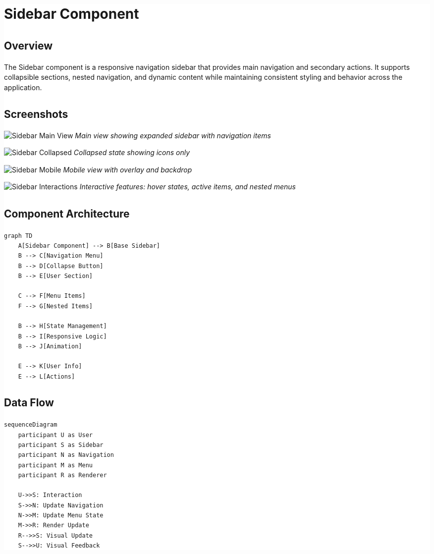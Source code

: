 # Sidebar Component

## Overview
The Sidebar component is a responsive navigation sidebar that provides main navigation and secondary actions. It supports collapsible sections, nested navigation, and dynamic content while maintaining consistent styling and behavior across the application.

## Screenshots
![Sidebar Main View](../../images/components/layout/sidebar-main-view.png)
*Main view showing expanded sidebar with navigation items*

![Sidebar Collapsed](../../images/components/layout/sidebar-collapsed.png)
*Collapsed state showing icons only*

![Sidebar Mobile](../../images/components/layout/sidebar-mobile.png)
*Mobile view with overlay and backdrop*

![Sidebar Interactions](../../images/components/layout/sidebar-interactions.png)
*Interactive features: hover states, active items, and nested menus*

## Component Architecture
```mermaid
graph TD
    A[Sidebar Component] --> B[Base Sidebar]
    B --> C[Navigation Menu]
    B --> D[Collapse Button]
    B --> E[User Section]
    
    C --> F[Menu Items]
    F --> G[Nested Items]
    
    B --> H[State Management]
    B --> I[Responsive Logic]
    B --> J[Animation]
    
    E --> K[User Info]
    E --> L[Actions]
```

## Data Flow
```mermaid
sequenceDiagram
    participant U as User
    participant S as Sidebar
    participant N as Navigation
    participant M as Menu
    participant R as Renderer
    
    U->>S: Interaction
    S->>N: Update Navigation
    N->>M: Update Menu State
    M->>R: Render Update
    R-->>S: Visual Update
    S-->>U: Visual Feedback
```
